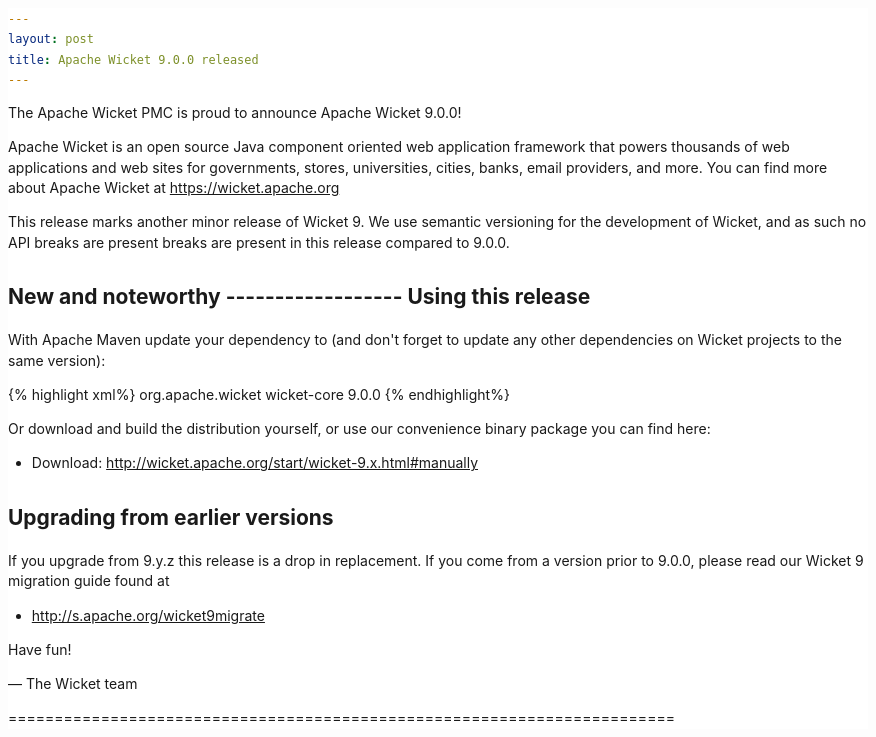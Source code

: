 ```yaml
---
layout: post
title: Apache Wicket 9.0.0 released
---
```

The Apache Wicket PMC is proud to announce Apache Wicket 9.0.0!

Apache Wicket is an open source Java component oriented web application
framework that powers thousands of web applications and web sites for
governments, stores, universities, cities, banks, email providers, and
more. You can find more about Apache Wicket at https://wicket.apache.org

This release marks another minor release of Wicket 9. We
use semantic versioning for the development of Wicket, and as such no
API breaks are present breaks are present in this release compared to
9.0.0.

<OPTIONAL> New and noteworthy
<OPTIONAL> ------------------
<OPTIONAL>
Using this release
------------------

With Apache Maven update your dependency to (and don't forget to
update any other dependencies on Wicket projects to the same version):

{% highlight xml%}
<dependency>
    <groupId>org.apache.wicket</groupId>
    <artifactId>wicket-core</artifactId>
    <version>9.0.0</version>
</dependency>
{% endhighlight%}

Or download and build the distribution yourself, or use our
convenience binary package you can find here:

 * Download: http://wicket.apache.org/start/wicket-9.x.html#manually



Upgrading from earlier versions
-------------------------------

If you upgrade from 9.y.z this release is a drop in replacement. If
you come from a version prior to 9.0.0, please read our Wicket 9
migration guide found at

 * http://s.apache.org/wicket9migrate

Have fun!

— The Wicket team


========================================================================
